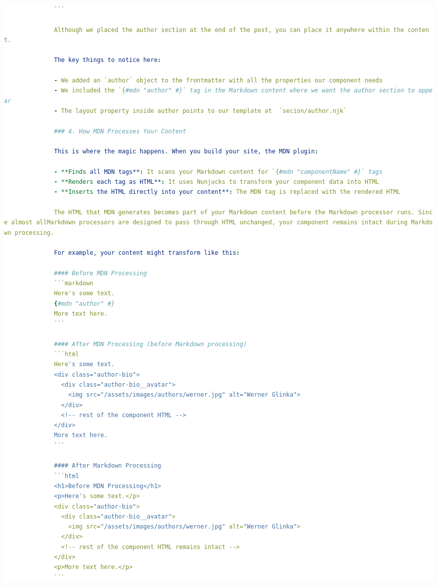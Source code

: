 ```yaml
              ```

              Although we placed the author section at the end of the post, you can place it anywhere within the content.

              The key things to notice here:

              - We added an `author` object to the frontmatter with all the properties our component needs
              - We included the `{#mdn "author" #}` tag in the Markdown content where we want the author section to appear
              - The layout property inside author points to our template at  `secion/author.njk`

              ### 4. How MDN Processes Your Content

              This is where the magic happens. When you build your site, the MDN plugin:

              - **Finds all MDN tags**: It scans your Markdown content for `{#mdn "componentName" #}` tags
              - **Renders each tag as HTML**: It uses Nunjucks to transform your component data into HTML
              - **Inserts the HTML directly into your content**: The MDN tag is replaced with the rendered HTML

              The HTML that MDN generates becomes part of your Markdown content before the Markdown processor runs. Since almost allMarkdown processors are designed to pass through HTML unchanged, your component remains intact during Markdown processing.
              
              For example, your content might transform like this:

              #### Before MDN Processing
              ```markdown
              Here's some text.
              {#mdn "author" #}
              More text here.
              ```

              #### After MDN Processing (before Markdown processing)
              ```html
              Here's some text.
              <div class="author-bio">
                <div class="author-bio__avatar">
                  <img src="/assets/images/authors/werner.jpg" alt="Werner Glinka">
                </div>
                <!-- rest of the component HTML -->
              </div>
              More text here.
              ```

              #### After Markdown Processing
              ```html
              <h1>Before MDN Processing</h1>
              <p>Here's some text.</p>
              <div class="author-bio">
                <div class="author-bio__avatar">
                  <img src="/assets/images/authors/werner.jpg" alt="Werner Glinka">
                </div>
                <!-- rest of the component HTML remains intact -->
              </div>
              <p>More text here.</p>
              ```

```